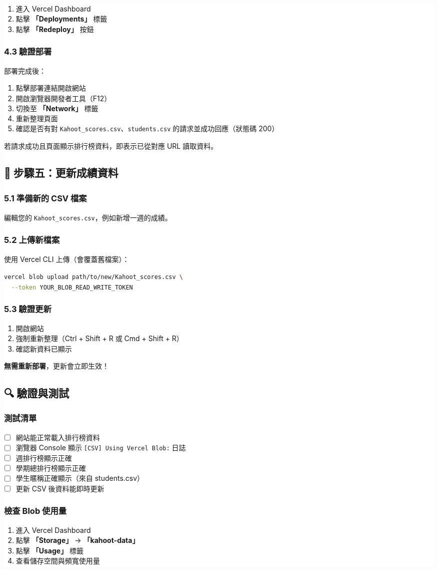1. 進入 Vercel Dashboard
2. 點擊 **「Deployments」** 標籤
3. 點擊 **「Redeploy」** 按鈕

### 4.3 驗證部署

部署完成後：

1. 點擊部署連結開啟網站
2. 開啟瀏覽器開發者工具（F12）
3. 切換至 **「Network」** 標籤
4. 重新整理頁面
5. 確認是否有對 `Kahoot_scores.csv`、`students.csv` 的請求並成功回應（狀態碼 200）

若請求成功且頁面顯示排行榜資料，即表示已從對應 URL 讀取資料。

## 📝 步驟五：更新成績資料

### 5.1 準備新的 CSV 檔案

編輯您的 `Kahoot_scores.csv`，例如新增一週的成績。

### 5.2 上傳新檔案

使用 Vercel CLI 上傳（會覆蓋舊檔案）：

```bash
vercel blob upload path/to/new/Kahoot_scores.csv \
  --token YOUR_BLOB_READ_WRITE_TOKEN
```

### 5.3 驗證更新

1. 開啟網站
2. 強制重新整理（Ctrl + Shift + R 或 Cmd + Shift + R）
3. 確認新資料已顯示

**無需重新部署**，更新會立即生效！

## 🔍 驗證與測試

### 測試清單

- [ ] 網站能正常載入排行榜資料
- [ ] 瀏覽器 Console 顯示 `[CSV] Using Vercel Blob:` 日誌
- [ ] 週排行榜顯示正確
- [ ] 學期總排行榜顯示正確
- [ ] 學生暱稱正確顯示（來自 students.csv）
- [ ] 更新 CSV 後資料能即時更新

### 檢查 Blob 使用量

1. 進入 Vercel Dashboard
2. 點擊 **「Storage」** → **「kahoot-data」**
3. 點擊 **「Usage」** 標籤
4. 查看儲存空間與頻寬使用量
